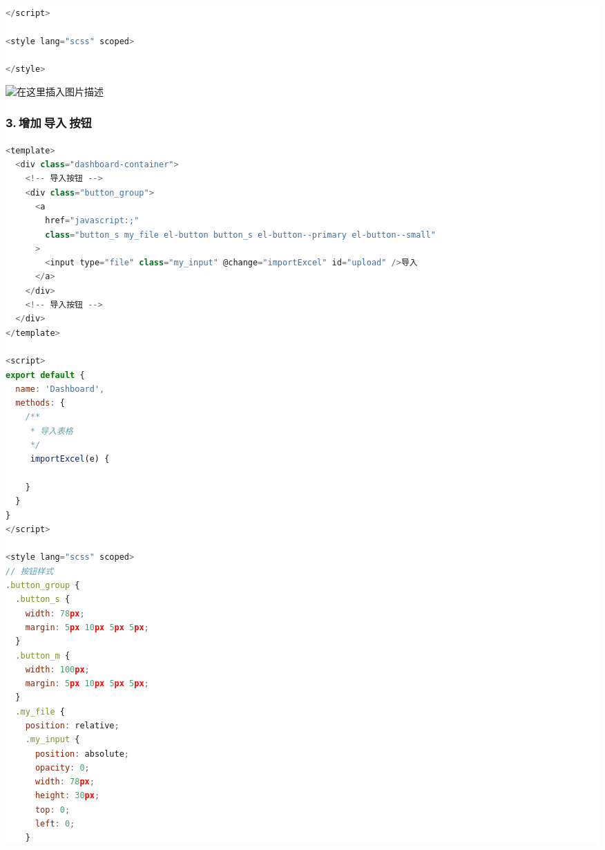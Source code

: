  ```javascript
</script>

<style lang="scss" scoped>

</style>

```
![在这里插入图片描述](https://img-blog.csdnimg.cn/20200430012847944.png?x-oss-process=image/watermark,type_ZmFuZ3poZW5naGVpdGk,shadow_10,text_aHR0cHM6Ly9ibG9nLmNzZG4ubmV0L3Rhbmdkb3UzNjkwOTg2NTU=,size_16,color_FFFFFF,t_70)

 ### 3. 增加 **导入** 按钮
 

```javascript
<template>
  <div class="dashboard-container">
    <!-- 导入按钮 -->
    <div class="button_group">
      <a
        href="javascript:;"
        class="button_s my_file el-button button_s el-button--primary el-button--small"
      >
        <input type="file" class="my_input" @change="importExcel" id="upload" />导入
      </a>
    </div>
    <!-- 导入按钮 -->
  </div>
</template>

<script>
export default {
  name: 'Dashboard',
  methods: {
    /**
     * 导入表格
     */
     importExcel(e) {
      
    }
  }
}
</script>

<style lang="scss" scoped>
// 按钮样式
.button_group {
  .button_s {
    width: 78px;
    margin: 5px 10px 5px 5px;
  }
  .button_m {
    width: 100px;
    margin: 5px 10px 5px 5px;
  }
  .my_file {
    position: relative;
    .my_input {
      position: absolute;
      opacity: 0;
      width: 78px;
      height: 30px;
      top: 0;
      left: 0;
    }
```